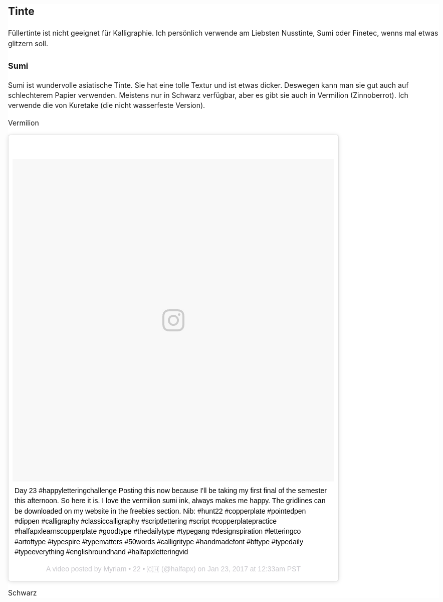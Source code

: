 ## Tinte
Füllertinte ist nicht geeignet für Kalligraphie. Ich persönlich verwende am Liebsten Nusstinte, Sumi oder Finetec, wenns mal etwas glitzern soll.

### Sumi
Sumi ist wundervolle asiatische Tinte. Sie hat eine tolle Textur und ist etwas dicker. Deswegen kann man sie gut auch auf schlechterem Papier verwenden. Meistens nur in Schwarz verfügbar, aber es gibt sie auch in Vermilion (Zinnoberrot). Ich verwende die von Kuretake (die nicht wasserfeste Version).

Vermilion

<blockquote class="instagram-media" data-instgrm-captioned data-instgrm-version="7" style=" background:#FFF; border:0; border-radius:3px; box-shadow:0 0 1px 0 rgba(0,0,0,0.5),0 1px 10px 0 rgba(0,0,0,0.15); margin: 1px; max-width:658px; padding:0; width:99.375%; width:-webkit-calc(100% - 2px); width:calc(100% - 2px);"><div style="padding:8px;"> <div style=" background:#F8F8F8; line-height:0; margin-top:40px; padding:50.0% 0; text-align:center; width:100%;"> <div style=" background:url(data:image/png;base64,iVBORw0KGgoAAAANSUhEUgAAACwAAAAsCAMAAAApWqozAAAABGdBTUEAALGPC/xhBQAAAAFzUkdCAK7OHOkAAAAMUExURczMzPf399fX1+bm5mzY9AMAAADiSURBVDjLvZXbEsMgCES5/P8/t9FuRVCRmU73JWlzosgSIIZURCjo/ad+EQJJB4Hv8BFt+IDpQoCx1wjOSBFhh2XssxEIYn3ulI/6MNReE07UIWJEv8UEOWDS88LY97kqyTliJKKtuYBbruAyVh5wOHiXmpi5we58Ek028czwyuQdLKPG1Bkb4NnM+VeAnfHqn1k4+GPT6uGQcvu2h2OVuIf/gWUFyy8OWEpdyZSa3aVCqpVoVvzZZ2VTnn2wU8qzVjDDetO90GSy9mVLqtgYSy231MxrY6I2gGqjrTY0L8fxCxfCBbhWrsYYAAAAAElFTkSuQmCC); display:block; height:44px; margin:0 auto -44px; position:relative; top:-22px; width:44px;"></div></div> <p style=" margin:8px 0 0 0; padding:0 4px;"> <a href="https://www.instagram.com/p/BPma6vulNCZ/" style=" color:#000; font-family:Arial,sans-serif; font-size:14px; font-style:normal; font-weight:normal; line-height:17px; text-decoration:none; word-wrap:break-word;">Day 23 #happyletteringchallenge  Posting this now because I&#39;ll be taking my first final of the semester this afternoon. So here it is. I love the vermilion sumi ink, always makes me happy. The gridlines can be downloaded on my website in the freebies section.  Nib: #hunt22 #copperplate #pointedpen #dippen #calligraphy #classiccalligraphy #scriptlettering #script #copperplatepractice #halfapxlearnscopperplate  #goodtype #thedailytype #typegang #designspiration #letteringco #artoftype #typespire #typematters #50words #calligritype #handmadefont #bftype #typedaily #typeeverything #englishroundhand #halfapxletteringvid</a></p> <p style=" color:#c9c8cd; font-family:Arial,sans-serif; font-size:14px; line-height:17px; margin-bottom:0; margin-top:8px; overflow:hidden; padding:8px 0 7px; text-align:center; text-overflow:ellipsis; white-space:nowrap;">A video posted by Myriam • 22 • 🇨🇭 (@halfapx) on <time style=" font-family:Arial,sans-serif; font-size:14px; line-height:17px;" datetime="2017-01-23T08:33:31+00:00">Jan 23, 2017 at 12:33am PST</time></p></div></blockquote>
<script async defer src="//platform.instagram.com/en_US/embeds.js"></script>

Schwarz
